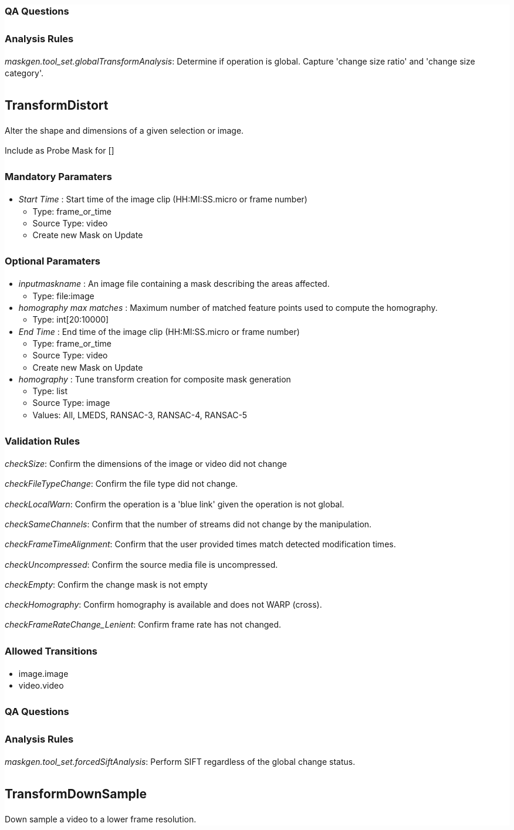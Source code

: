 ### QA Questions
### Analysis Rules
*maskgen.tool_set.globalTransformAnalysis*: Determine if operation is global. Capture 'change size ratio' and 'change size category'.
## TransformDistort
Alter the shape and dimensions of a given selection or image.

Include as Probe Mask for []
### Mandatory Paramaters
+ *Start Time* : Start time of the image clip (HH:MI:SS.micro or frame number)
   - Type: frame_or_time
    - Source Type: video
    - Create new Mask on Update
### Optional Paramaters
+ *inputmaskname* : An image file containing a mask describing the areas affected.
   - Type: file:image
+ *homography max matches* : Maximum number of matched feature points used to compute the homography.
   - Type: int[20:10000]
+ *End Time* : End time of the image clip (HH:MI:SS.micro or frame number)
   - Type: frame_or_time
    - Source Type: video
    - Create new Mask on Update
+ *homography* : Tune transform creation for composite mask generation
   - Type: list
    - Source Type: image
    - Values: All, LMEDS, RANSAC-3, RANSAC-4, RANSAC-5
### Validation Rules
*checkSize*: Confirm the dimensions of the image or video did not change

*checkFileTypeChange*: Confirm the file type did not change.

*checkLocalWarn*: Confirm the operation is a 'blue link' given the operation is not global.

*checkSameChannels*: Confirm that the number of streams did not change by the manipulation.

*checkFrameTimeAlignment*: Confirm that the user provided times match detected modification times.

*checkUncompressed*: Confirm the source media file is uncompressed.

*checkEmpty*: Confirm the change mask is not empty

*checkHomography*: Confirm homography is available and does not WARP (cross).

*checkFrameRateChange_Lenient*: Confirm frame rate has not changed.

### Allowed Transitions
+ image.image
+ video.video
### QA Questions
### Analysis Rules
*maskgen.tool_set.forcedSiftAnalysis*: Perform SIFT regardless of the global change status.
## TransformDownSample
Down sample a video to a lower frame resolution.
